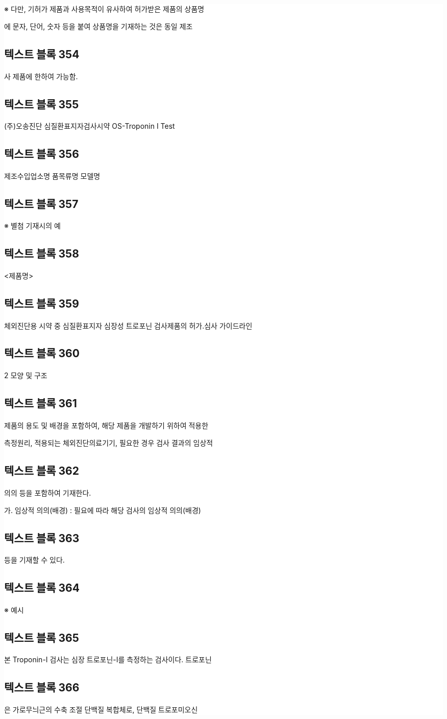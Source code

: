 ※ 다만, 기허가 제품과 사용목적이 유사하여 허가받은 제품의 상품명

에 문자, 단어, 숫자 등을 붙여 상품명을 기재하는 것은 동일 제조

## 텍스트 블록 354
사 제품에 한하여 가능함.

## 텍스트 블록 355
(주)오송진단 심질환표지자검사시약 OS-Troponin I Test

## 텍스트 블록 356
제조수입업소명 품목류명 모델명

## 텍스트 블록 357
※ 별첨 기재시의 예

## 텍스트 블록 358
<제품명>

## 텍스트 블록 359
체외진단용 시약 중 심질환표지자 심장성 트로포닌 검사제품의 허가․심사 가이드라인

## 텍스트 블록 360
2 모양 및 구조

## 텍스트 블록 361
제품의 용도 및 배경을 포함하여, 해당 제품을 개발하기 위하여 적용한

측정원리, 적용되는 체외진단의료기기, 필요한 경우 검사 결과의 임상적

## 텍스트 블록 362
의의 등을 포함하여 기재한다.

가. 임상적 의의(배경) : 필요에 따라 해당 검사의 임상적 의의(배경)

## 텍스트 블록 363
등을 기재할 수 있다.

## 텍스트 블록 364
※ 예시

## 텍스트 블록 365
본 Troponin-I 검사는 심장 트로포닌-I를 측정하는 검사이다. 트로포닌

## 텍스트 블록 366
은 가로무늬근의 수축 조절 단백질 복합체로, 단백질 트로포미오신
